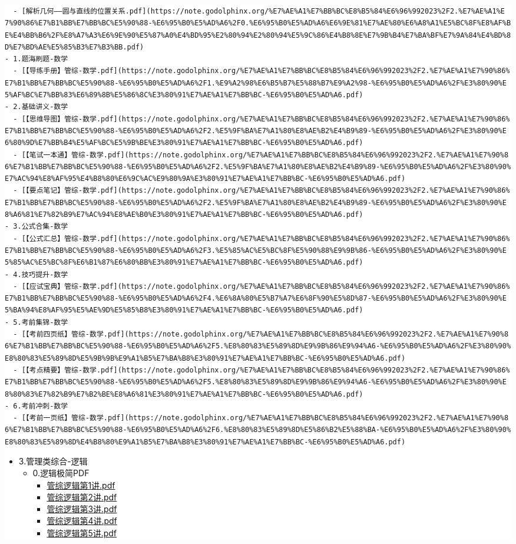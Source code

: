       - [解析几何——圆与直线的位置关系.pdf](https://note.godolphinx.org/%E7%AE%A1%E7%BB%BC%E8%B5%84%E6%96%992023%2F2.%E7%AE%A1%E7%90%86%E7%B1%BB%E7%BB%BC%E5%90%88-%E6%95%B0%E5%AD%A6%2F0.%E6%95%B0%E5%AD%A6%E6%9E%81%E7%AE%80%E6%A8%A1%E5%BC%8F%E8%AF%BE%E4%BB%B6%2F%E8%A7%A3%E6%9E%90%E5%87%A0%E4%BD%95%E2%80%94%E2%80%94%E5%9C%86%E4%B8%8E%E7%9B%B4%E7%BA%BF%E7%9A%84%E4%BD%8D%E7%BD%AE%E5%85%B3%E7%B3%BB.pdf)
    - 1.题海刷题-数学
      - [【导练手册】管综-数学.pdf](https://note.godolphinx.org/%E7%AE%A1%E7%BB%BC%E8%B5%84%E6%96%992023%2F2.%E7%AE%A1%E7%90%86%E7%B1%BB%E7%BB%BC%E5%90%88-%E6%95%B0%E5%AD%A6%2F1.%E9%A2%98%E6%B5%B7%E5%88%B7%E9%A2%98-%E6%95%B0%E5%AD%A6%2F%E3%80%90%E5%AF%BC%E7%BB%83%E6%89%8B%E5%86%8C%E3%80%91%E7%AE%A1%E7%BB%BC-%E6%95%B0%E5%AD%A6.pdf)
    - 2.基础讲义-数学
      - [【思维导图】管综-数学.pdf](https://note.godolphinx.org/%E7%AE%A1%E7%BB%BC%E8%B5%84%E6%96%992023%2F2.%E7%AE%A1%E7%90%86%E7%B1%BB%E7%BB%BC%E5%90%88-%E6%95%B0%E5%AD%A6%2F2.%E5%9F%BA%E7%A1%80%E8%AE%B2%E4%B9%89-%E6%95%B0%E5%AD%A6%2F%E3%80%90%E6%80%9D%E7%BB%B4%E5%AF%BC%E5%9B%BE%E3%80%91%E7%AE%A1%E7%BB%BC-%E6%95%B0%E5%AD%A6.pdf)
      - [【笔试一本通】管综-数学.pdf](https://note.godolphinx.org/%E7%AE%A1%E7%BB%BC%E8%B5%84%E6%96%992023%2F2.%E7%AE%A1%E7%90%86%E7%B1%BB%E7%BB%BC%E5%90%88-%E6%95%B0%E5%AD%A6%2F2.%E5%9F%BA%E7%A1%80%E8%AE%B2%E4%B9%89-%E6%95%B0%E5%AD%A6%2F%E3%80%90%E7%AC%94%E8%AF%95%E4%B8%80%E6%9C%AC%E9%80%9A%E3%80%91%E7%AE%A1%E7%BB%BC-%E6%95%B0%E5%AD%A6.pdf)
      - [【要点笔记】管综-数学.pdf](https://note.godolphinx.org/%E7%AE%A1%E7%BB%BC%E8%B5%84%E6%96%992023%2F2.%E7%AE%A1%E7%90%86%E7%B1%BB%E7%BB%BC%E5%90%88-%E6%95%B0%E5%AD%A6%2F2.%E5%9F%BA%E7%A1%80%E8%AE%B2%E4%B9%89-%E6%95%B0%E5%AD%A6%2F%E3%80%90%E8%A6%81%E7%82%B9%E7%AC%94%E8%AE%B0%E3%80%91%E7%AE%A1%E7%BB%BC-%E6%95%B0%E5%AD%A6.pdf)
    - 3.公式合集-数学
      - [【公式汇总】管综-数学.pdf](https://note.godolphinx.org/%E7%AE%A1%E7%BB%BC%E8%B5%84%E6%96%992023%2F2.%E7%AE%A1%E7%90%86%E7%B1%BB%E7%BB%BC%E5%90%88-%E6%95%B0%E5%AD%A6%2F3.%E5%85%AC%E5%BC%8F%E5%90%88%E9%9B%86-%E6%95%B0%E5%AD%A6%2F%E3%80%90%E5%85%AC%E5%BC%8F%E6%B1%87%E6%80%BB%E3%80%91%E7%AE%A1%E7%BB%BC-%E6%95%B0%E5%AD%A6.pdf)
    - 4.技巧提升-数学
      - [【应试宝典】管综-数学.pdf](https://note.godolphinx.org/%E7%AE%A1%E7%BB%BC%E8%B5%84%E6%96%992023%2F2.%E7%AE%A1%E7%90%86%E7%B1%BB%E7%BB%BC%E5%90%88-%E6%95%B0%E5%AD%A6%2F4.%E6%8A%80%E5%B7%A7%E6%8F%90%E5%8D%87-%E6%95%B0%E5%AD%A6%2F%E3%80%90%E5%BA%94%E8%AF%95%E5%AE%9D%E5%85%B8%E3%80%91%E7%AE%A1%E7%BB%BC-%E6%95%B0%E5%AD%A6.pdf)
    - 5.考前集锦-数学
      - [【考前四页纸】管综-数学.pdf](https://note.godolphinx.org/%E7%AE%A1%E7%BB%BC%E8%B5%84%E6%96%992023%2F2.%E7%AE%A1%E7%90%86%E7%B1%BB%E7%BB%BC%E5%90%88-%E6%95%B0%E5%AD%A6%2F5.%E8%80%83%E5%89%8D%E9%9B%86%E9%94%A6-%E6%95%B0%E5%AD%A6%2F%E3%80%90%E8%80%83%E5%89%8D%E5%9B%9B%E9%A1%B5%E7%BA%B8%E3%80%91%E7%AE%A1%E7%BB%BC-%E6%95%B0%E5%AD%A6.pdf)
      - [【考点精要】管综-数学.pdf](https://note.godolphinx.org/%E7%AE%A1%E7%BB%BC%E8%B5%84%E6%96%992023%2F2.%E7%AE%A1%E7%90%86%E7%B1%BB%E7%BB%BC%E5%90%88-%E6%95%B0%E5%AD%A6%2F5.%E8%80%83%E5%89%8D%E9%9B%86%E9%94%A6-%E6%95%B0%E5%AD%A6%2F%E3%80%90%E8%80%83%E7%82%B9%E7%B2%BE%E8%A6%81%E3%80%91%E7%AE%A1%E7%BB%BC-%E6%95%B0%E5%AD%A6.pdf)
    - 6.考前冲刺-数学
      - [【考前一页纸】管综-数学.pdf](https://note.godolphinx.org/%E7%AE%A1%E7%BB%BC%E8%B5%84%E6%96%992023%2F2.%E7%AE%A1%E7%90%86%E7%B1%BB%E7%BB%BC%E5%90%88-%E6%95%B0%E5%AD%A6%2F6.%E8%80%83%E5%89%8D%E5%86%B2%E5%88%BA-%E6%95%B0%E5%AD%A6%2F%E3%80%90%E8%80%83%E5%89%8D%E4%B8%80%E9%A1%B5%E7%BA%B8%E3%80%91%E7%AE%A1%E7%BB%BC-%E6%95%B0%E5%AD%A6.pdf)
  - 3.管理类综合-逻辑
    - 0.逻辑极简PDF
      - [管综逻辑第1讲.pdf](https://note.godolphinx.org/%E7%AE%A1%E7%BB%BC%E8%B5%84%E6%96%992023%2F3.%E7%AE%A1%E7%90%86%E7%B1%BB%E7%BB%BC%E5%90%88-%E9%80%BB%E8%BE%91%2F0.%E9%80%BB%E8%BE%91%E6%9E%81%E7%AE%80PDF%2F%E7%AE%A1%E7%BB%BC%E9%80%BB%E8%BE%91%E7%AC%AC1%E8%AE%B2.pdf)
      - [管综逻辑第2讲.pdf](https://note.godolphinx.org/%E7%AE%A1%E7%BB%BC%E8%B5%84%E6%96%992023%2F3.%E7%AE%A1%E7%90%86%E7%B1%BB%E7%BB%BC%E5%90%88-%E9%80%BB%E8%BE%91%2F0.%E9%80%BB%E8%BE%91%E6%9E%81%E7%AE%80PDF%2F%E7%AE%A1%E7%BB%BC%E9%80%BB%E8%BE%91%E7%AC%AC2%E8%AE%B2.pdf)
      - [管综逻辑第3讲.pdf](https://note.godolphinx.org/%E7%AE%A1%E7%BB%BC%E8%B5%84%E6%96%992023%2F3.%E7%AE%A1%E7%90%86%E7%B1%BB%E7%BB%BC%E5%90%88-%E9%80%BB%E8%BE%91%2F0.%E9%80%BB%E8%BE%91%E6%9E%81%E7%AE%80PDF%2F%E7%AE%A1%E7%BB%BC%E9%80%BB%E8%BE%91%E7%AC%AC3%E8%AE%B2.pdf)
      - [管综逻辑第4讲.pdf](https://note.godolphinx.org/%E7%AE%A1%E7%BB%BC%E8%B5%84%E6%96%992023%2F3.%E7%AE%A1%E7%90%86%E7%B1%BB%E7%BB%BC%E5%90%88-%E9%80%BB%E8%BE%91%2F0.%E9%80%BB%E8%BE%91%E6%9E%81%E7%AE%80PDF%2F%E7%AE%A1%E7%BB%BC%E9%80%BB%E8%BE%91%E7%AC%AC4%E8%AE%B2.pdf)
      - [管综逻辑第5讲.pdf](https://note.godolphinx.org/%E7%AE%A1%E7%BB%BC%E8%B5%84%E6%96%992023%2F3.%E7%AE%A1%E7%90%86%E7%B1%BB%E7%BB%BC%E5%90%88-%E9%80%BB%E8%BE%91%2F0.%E9%80%BB%E8%BE%91%E6%9E%81%E7%AE%80PDF%2F%E7%AE%A1%E7%BB%BC%E9%80%BB%E8%BE%91%E7%AC%AC5%E8%AE%B2.pdf)